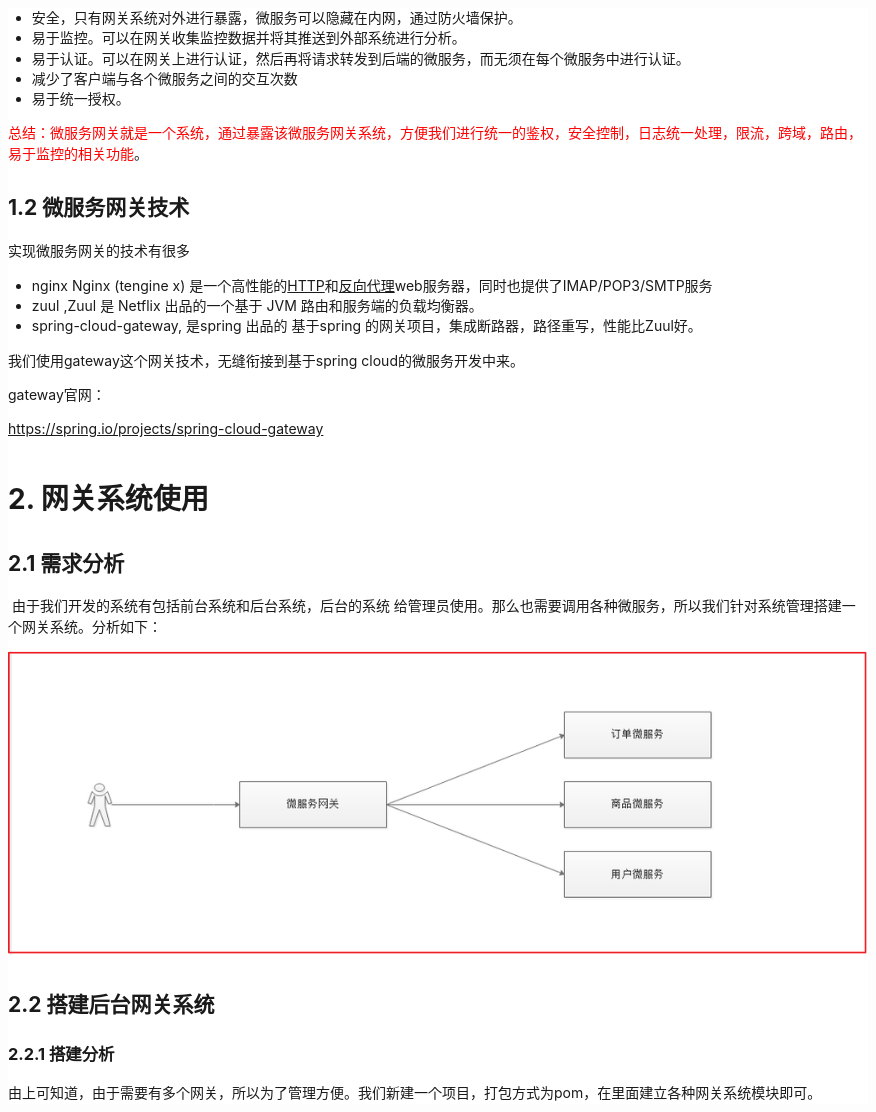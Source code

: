 + 安全，只有网关系统对外进行暴露，微服务可以隐藏在内网，通过防火墙保护。
+ 易于监控。可以在网关收集监控数据并将其推送到外部系统进行分析。
+ 易于认证。可以在网关上进行认证，然后再将请求转发到后端的微服务，而无须在每个微服务中进行认证。
+ 减少了客户端与各个微服务之间的交互次数
+ 易于统一授权。

<font color='red'>总结：微服务网关就是一个系统，通过暴露该微服务网关系统，方便我们进行统一的鉴权，安全控制，日志统一处理，限流，跨域，路由，易于监控的相关功能</font>。

## 1.2 微服务网关技术

实现微服务网关的技术有很多

+ nginx  Nginx (tengine x) 是一个高性能的[HTTP](https://baike.baidu.com/item/HTTP)和[反向代理](https://baike.baidu.com/item/%E5%8F%8D%E5%90%91%E4%BB%A3%E7%90%86/7793488)web服务器，同时也提供了IMAP/POP3/SMTP服务
+ zuul ,Zuul 是 Netflix 出品的一个基于 JVM 路由和服务端的负载均衡器。
+ spring-cloud-gateway, 是spring 出品的 基于spring 的网关项目，集成断路器，路径重写，性能比Zuul好。

我们使用gateway这个网关技术，无缝衔接到基于spring cloud的微服务开发中来。

gateway官网：

https://spring.io/projects/spring-cloud-gateway

# 2. 网关系统使用

## 2.1 需求分析

​	由于我们开发的系统有包括前台系统和后台系统，后台的系统 给管理员使用。那么也需要调用各种微服务，所以我们针对系统管理搭建一个网关系统。分析如下：

![2](https://raw.githubusercontent.com/Novak666/Learning-working-skill/main/畅购/2021.11.13/pics/2.png)

## 2.2 搭建后台网关系统

### 2.2.1 搭建分析

由上可知道，由于需要有多个网关，所以为了管理方便。我们新建一个项目，打包方式为pom，在里面建立各种网关系统模块即可。
